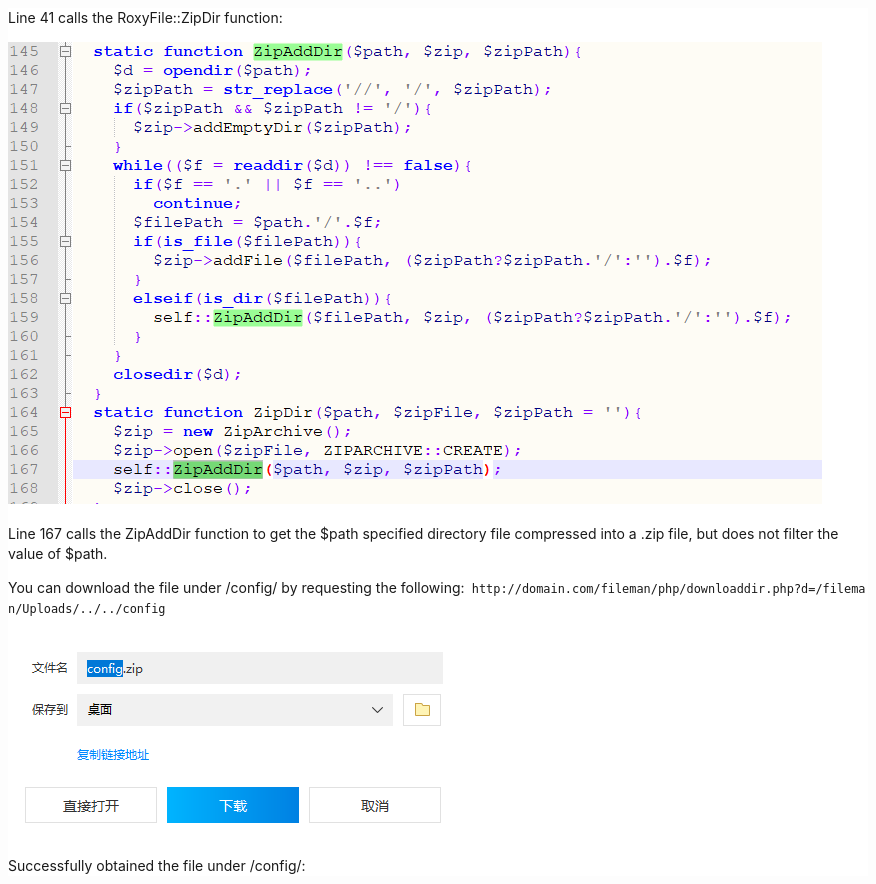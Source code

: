 Line 41 calls the RoxyFile::ZipDir function:

![18.png](./img/18.png)

Line 167 calls the ZipAddDir function to get the $path specified directory file compressed into a .zip file, but does not filter the value of $path.

You can download the file under /config/ by requesting the following:```
http://domain.com/fileman/php/downloaddir.php?d=/fileman/Uploads/../../config```

![19.png](./img/19.png)

Successfully obtained the file under /config/:
